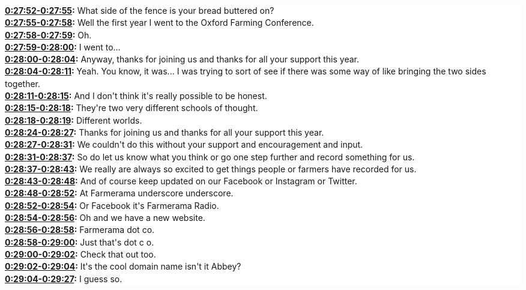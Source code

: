 **[0:27:52-0:27:55](https://soundcloud.com/farmerama-radio/05-farmerama#t=0:27:52):**  What side of the fence is your bread buttered on?  
**[0:27:55-0:27:58](https://soundcloud.com/farmerama-radio/05-farmerama#t=0:27:55):**  Well the first year I went to the Oxford Farming Conference.  
**[0:27:58-0:27:59](https://soundcloud.com/farmerama-radio/05-farmerama#t=0:27:58):**  Oh.  
**[0:27:59-0:28:00](https://soundcloud.com/farmerama-radio/05-farmerama#t=0:27:59):**  I went to...  
**[0:28:00-0:28:04](https://soundcloud.com/farmerama-radio/05-farmerama#t=0:28:00):**  Anyway, thanks for joining us and thanks for all your support this year.  
**[0:28:04-0:28:11](https://soundcloud.com/farmerama-radio/05-farmerama#t=0:28:04):**  Yeah. You know, it was... I was trying to sort of see if there was some way of like bringing the two sides together.  
**[0:28:11-0:28:15](https://soundcloud.com/farmerama-radio/05-farmerama#t=0:28:11):**  And I don't think it's really possible to be honest.  
**[0:28:15-0:28:18](https://soundcloud.com/farmerama-radio/05-farmerama#t=0:28:15):**  They're two very different schools of thought.  
**[0:28:18-0:28:19](https://soundcloud.com/farmerama-radio/05-farmerama#t=0:28:18):**  Different worlds.  
**[0:28:24-0:28:27](https://soundcloud.com/farmerama-radio/05-farmerama#t=0:28:24):**  Thanks for joining us and thanks for all your support this year.  
**[0:28:27-0:28:31](https://soundcloud.com/farmerama-radio/05-farmerama#t=0:28:27):**  We couldn't do this without your support and encouragement and input.  
**[0:28:31-0:28:37](https://soundcloud.com/farmerama-radio/05-farmerama#t=0:28:31):**  So do let us know what you think or go one step further and record something for us.  
**[0:28:37-0:28:43](https://soundcloud.com/farmerama-radio/05-farmerama#t=0:28:37):**  We really are always so excited to get things people or farmers have recorded for us.  
**[0:28:43-0:28:48](https://soundcloud.com/farmerama-radio/05-farmerama#t=0:28:43):**  And of course keep updated on our Facebook or Instagram or Twitter.  
**[0:28:48-0:28:52](https://soundcloud.com/farmerama-radio/05-farmerama#t=0:28:48):**  At Farmerama underscore underscore.  
**[0:28:52-0:28:54](https://soundcloud.com/farmerama-radio/05-farmerama#t=0:28:52):**  Or Facebook it's Farmerama Radio.  
**[0:28:54-0:28:56](https://soundcloud.com/farmerama-radio/05-farmerama#t=0:28:54):**  Oh and we have a new website.  
**[0:28:56-0:28:58](https://soundcloud.com/farmerama-radio/05-farmerama#t=0:28:56):**  Farmerama dot co.  
**[0:28:58-0:29:00](https://soundcloud.com/farmerama-radio/05-farmerama#t=0:28:58):**  Just that's dot c o.  
**[0:29:00-0:29:02](https://soundcloud.com/farmerama-radio/05-farmerama#t=0:29:00):**  Check that out too.  
**[0:29:02-0:29:04](https://soundcloud.com/farmerama-radio/05-farmerama#t=0:29:02):**  It's the cool domain name isn't it Abbey?  
**[0:29:04-0:29:27](https://soundcloud.com/farmerama-radio/05-farmerama#t=0:29:04):**  I guess so.  
